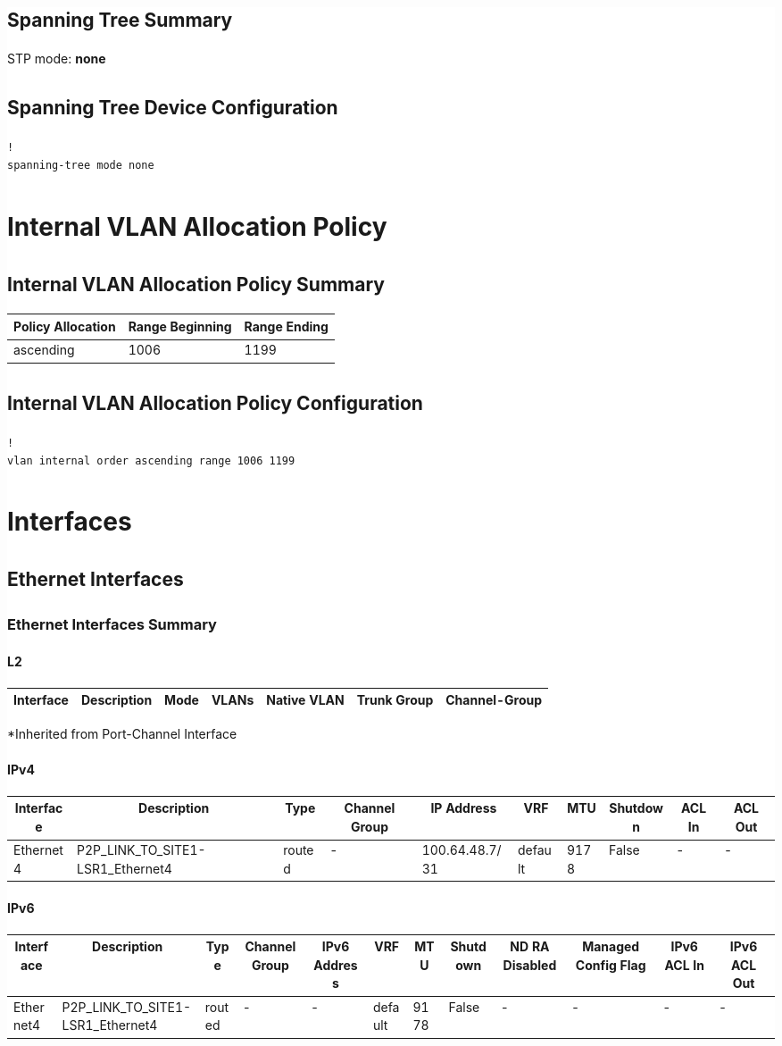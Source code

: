 ## Spanning Tree Summary

STP mode: **none**

## Spanning Tree Device Configuration

```eos
!
spanning-tree mode none
```

# Internal VLAN Allocation Policy

## Internal VLAN Allocation Policy Summary

| Policy Allocation | Range Beginning | Range Ending |
| ------------------| --------------- | ------------ |
| ascending | 1006 | 1199 |

## Internal VLAN Allocation Policy Configuration

```eos
!
vlan internal order ascending range 1006 1199
```

# Interfaces

## Ethernet Interfaces

### Ethernet Interfaces Summary

#### L2

| Interface | Description | Mode | VLANs | Native VLAN | Trunk Group | Channel-Group |
| --------- | ----------- | ---- | ----- | ----------- | ----------- | ------------- |

*Inherited from Port-Channel Interface

#### IPv4

| Interface | Description | Type | Channel Group | IP Address | VRF |  MTU | Shutdown | ACL In | ACL Out |
| --------- | ----------- | -----| ------------- | ---------- | ----| ---- | -------- | ------ | ------- |
| Ethernet4 | P2P_LINK_TO_SITE1-LSR1_Ethernet4 | routed | - | 100.64.48.7/31 | default | 9178 | False | - | - |

#### IPv6

| Interface | Description | Type | Channel Group | IPv6 Address | VRF | MTU | Shutdown | ND RA Disabled | Managed Config Flag | IPv6 ACL In | IPv6 ACL Out |
| --------- | ----------- | ---- | --------------| ------------ | --- | --- | -------- | -------------- | -------------------| ----------- | ------------ |
| Ethernet4 | P2P_LINK_TO_SITE1-LSR1_Ethernet4 | routed | - | - | default | 9178 | False | - | - | - | - |
